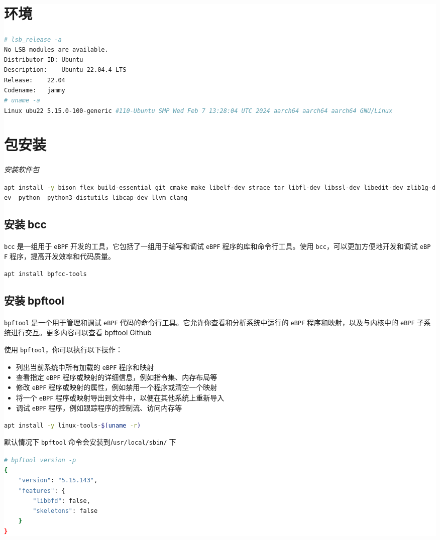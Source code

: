 
# 环境

```bash
# lsb_release -a
No LSB modules are available.
Distributor ID:	Ubuntu
Description:	Ubuntu 22.04.4 LTS
Release:	22.04
Codename:	jammy
# uname -a
Linux ubu22 5.15.0-100-generic #110-Ubuntu SMP Wed Feb 7 13:28:04 UTC 2024 aarch64 aarch64 aarch64 GNU/Linux
```

# 包安装

*安装软件包*

```bash
apt install -y bison flex build-essential git cmake make libelf-dev strace tar libfl-dev libssl-dev libedit-dev zlib1g-dev  python  python3-distutils libcap-dev llvm clang
```

## 安装 bcc

`bcc` 是一组用于 `eBPF` 开发的工具，它包括了一组用于编写和调试 `eBPF` 程序的库和命令行工具。使用 `bcc`，可以更加方便地开发和调试 `eBPF` 程序，提高开发效率和代码质量。

```bash
apt install bpfcc-tools
```

## 安装 bpftool

`bpftool` 是一个用于管理和调试 `eBPF` 代码的命令行工具。它允许你查看和分析系统中运行的 `eBPF` 程序和映射，以及与内核中的 `eBPF` 子系统进行交互。更多内容可以查看 [bpftool Github](https://github.com/libbpf/bpftool)

使用 `bpftool`，你可以执行以下操作：

* 列出当前系统中所有加载的 `eBPF` 程序和映射
* 查看指定 `eBPF` 程序或映射的详细信息，例如指令集、内存布局等
* 修改 `eBPF` 程序或映射的属性，例如禁用一个程序或清空一个映射
* 将一个 `eBPF` 程序或映射导出到文件中，以便在其他系统上重新导入
* 调试 `eBPF` 程序，例如跟踪程序的控制流、访问内存等

```bash
apt install -y linux-tools-$(uname -r)
```

默认情况下 `bpftool` 命令会安装到/`usr/local/sbin/` 下

```bash
# bpftool version -p
{
    "version": "5.15.143",
    "features": {
        "libbfd": false,
        "skeletons": false
    }
}
```

